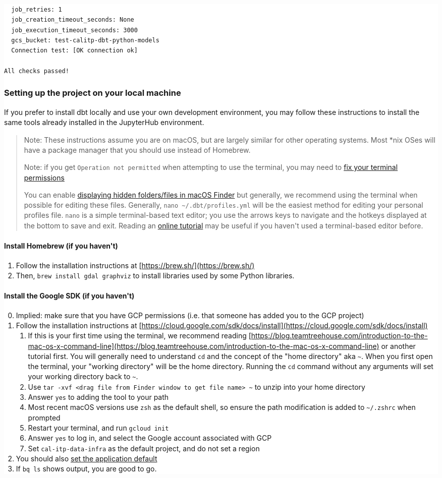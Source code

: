    ```
     job_retries: 1
     job_creation_timeout_seconds: None
     job_execution_timeout_seconds: 3000
     gcs_bucket: test-calitp-dbt-python-models
     Connection test: [OK connection ok]

   All checks passed!
   ```

### Setting up the project on your local machine

If you prefer to install dbt locally and use your own development environment, you may follow these instructions to install the same tools already installed in the JupyterHub environment.

> Note: These instructions assume you are on macOS, but are largely similar for
> other operating systems. Most *nix OSes will have a package manager that you
> should use instead of Homebrew.
>
> Note: if you get `Operation not permitted` when attempting to use the terminal,
> you may need to [fix your terminal permissions](https://osxdaily.com/2018/10/09/fix-operation-not-permitted-terminal-error-macos/)
>
> You can enable [displaying hidden folders/files in macOS Finder](https://www.macworld.com/article/671158/how-to-show-hidden-files-on-a-mac.html)
   but generally, we recommend using the terminal when possible for editing
   these files. Generally, `nano ~/.dbt/profiles.yml` will be the easiest method
   for editing your personal profiles file. `nano` is a simple terminal-based
   text editor; you use the arrows keys to navigate and the hotkeys displayed
   at the bottom to save and exit. Reading an [online tutorial](https://www.howtogeek.com/howto/42980/the-beginners-guide-to-nano-the-linux-command-line-text-editor/)
   may be useful if you haven't used a terminal-based editor before.

#### Install Homebrew (if you haven't)

1. Follow the installation instructions at [https://brew.sh/](https://brew.sh/)
2. Then, `brew install gdal graphviz` to install libraries used by some Python libraries.

#### Install the Google SDK (if you haven't)

0. Implied: make sure that you have GCP permissions (i.e. that someone has added you to the GCP project)
1. Follow the installation instructions at [https://cloud.google.com/sdk/docs/install](https://cloud.google.com/sdk/docs/install)
   1. If this is your first time using the terminal, we recommend reading [https://blog.teamtreehouse.com/introduction-to-the-mac-os-x-command-line](https://blog.teamtreehouse.com/introduction-to-the-mac-os-x-command-line)
      or another tutorial first. You will generally need to understand `cd` and
      the concept of the "home directory" aka `~`. When you first open the
      terminal, your "working directory" will be the home directory. Running the
      `cd` command without any arguments will set your working directory back to
      `~`.
   2. Use `tar -xvf <drag file from Finder window to get file name> ~` to unzip into your home directory
   3. Answer `yes` to adding the tool to your path
   4. Most recent macOS versions use `zsh` as the default shell, so ensure the path modification is added to `~/.zshrc` when prompted
   5. Restart your terminal, and run `gcloud init`
   6. Answer `yes` to log in, and select the Google account associated with GCP
   7. Set `cal-itp-data-infra` as the default project, and do not set a region
2. You should also [set the application default](https://cloud.google.com/sdk/gcloud/reference/auth/application-default)
3. If `bq ls` shows output, you are good to go.
